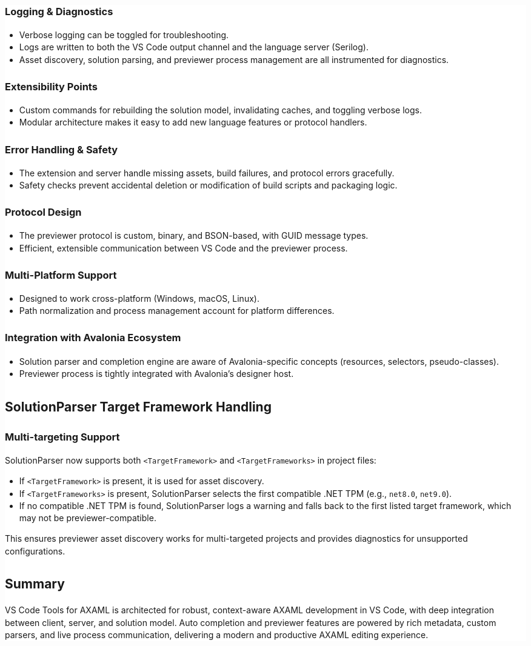 ### Logging & Diagnostics
- Verbose logging can be toggled for troubleshooting.
- Logs are written to both the VS Code output channel and the language server (Serilog).
- Asset discovery, solution parsing, and previewer process management are all instrumented for diagnostics.

### Extensibility Points
- Custom commands for rebuilding the solution model, invalidating caches, and toggling verbose logs.
- Modular architecture makes it easy to add new language features or protocol handlers.

### Error Handling & Safety
- The extension and server handle missing assets, build failures, and protocol errors gracefully.
- Safety checks prevent accidental deletion or modification of build scripts and packaging logic.

### Protocol Design
- The previewer protocol is custom, binary, and BSON-based, with GUID message types.
- Efficient, extensible communication between VS Code and the previewer process.

### Multi-Platform Support
- Designed to work cross-platform (Windows, macOS, Linux).
- Path normalization and process management account for platform differences.

### Integration with Avalonia Ecosystem
- Solution parser and completion engine are aware of Avalonia-specific concepts (resources, selectors, pseudo-classes).
- Previewer process is tightly integrated with Avalonia’s designer host.

## SolutionParser Target Framework Handling

### Multi-targeting Support
SolutionParser now supports both `<TargetFramework>` and `<TargetFrameworks>` in project files:

- If `<TargetFramework>` is present, it is used for asset discovery.
- If `<TargetFrameworks>` is present, SolutionParser selects the first compatible .NET TPM (e.g., `net8.0`, `net9.0`).
- If no compatible .NET TPM is found, SolutionParser logs a warning and falls back to the first listed target framework, which may not be previewer-compatible.

This ensures previewer asset discovery works for multi-targeted projects and provides diagnostics for unsupported configurations.
## Summary
VS Code Tools for AXAML is architected for robust, context-aware AXAML development in VS Code, with deep integration between client, server, and solution model. Auto completion and previewer features are powered by rich metadata, custom parsers, and live process communication, delivering a modern and productive AXAML editing experience.
